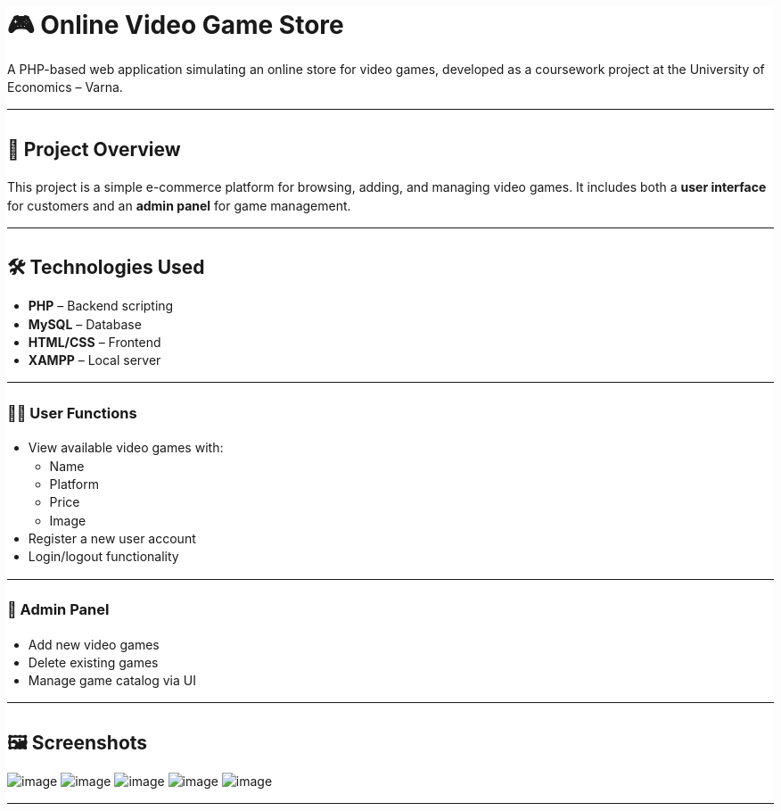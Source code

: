 # 🎮 Online Video Game Store

A PHP-based web application simulating an online store for video games, developed as a coursework project at the University of Economics – Varna.

---

## 📌 Project Overview

This project is a simple e-commerce platform for browsing, adding, and managing video games. It includes both a **user interface** for customers and an **admin panel** for game management.

---

## 🛠️ Technologies Used

- **PHP** – Backend scripting
- **MySQL** – Database
- **HTML/CSS** – Frontend
- **XAMPP** – Local server
  
---

### 🧑‍💻 User Functions
- View available video games with:
  - Name
  - Platform
  - Price
  - Image
- Register a new user account
- Login/logout functionality

---

### 🔐 Admin Panel
- Add new video games
- Delete existing games
- Manage game catalog via UI

---

## 🖼 Screenshots 

<img width="1078" height="648" alt="image" src="https://github.com/user-attachments/assets/359a5148-e495-4f0a-8503-e38e2e3d62a9" />
<img width="1133" height="646" alt="image" src="https://github.com/user-attachments/assets/1bef4347-8a03-4d4c-b3d3-9d5726c83257" />
<img width="1135" height="645" alt="image" src="https://github.com/user-attachments/assets/2f198959-4574-4871-8d23-98aabfa690de" />
<img width="1137" height="648" alt="image" src="https://github.com/user-attachments/assets/ec540b52-e8b7-4a3c-98ef-06175fcab8ce" />
<img width="1135" height="648" alt="image" src="https://github.com/user-attachments/assets/af21517e-f482-4df1-96dd-6eb87c84d310" />

---